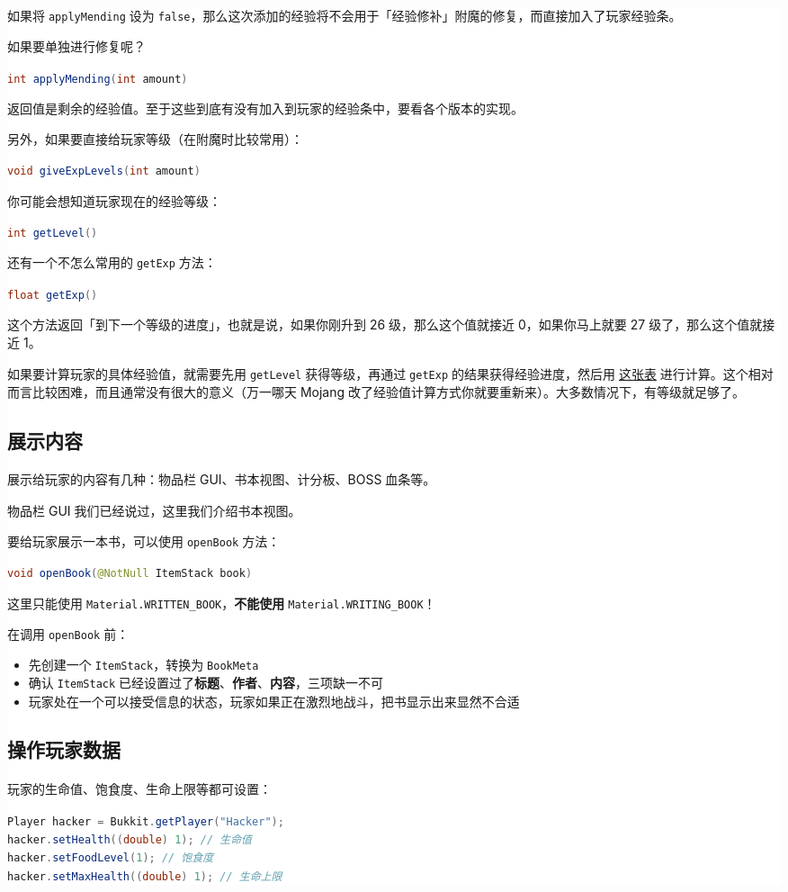 如果将 `applyMending` 设为 `false`，那么这次添加的经验将不会用于「经验修补」附魔的修复，而直接加入了玩家经验条。

如果要单独进行修复呢？

```java
int applyMending(int amount)
```

返回值是剩余的经验值。至于这些到底有没有加入到玩家的经验条中，要看各个版本的实现。

另外，如果要直接给玩家等级（在附魔时比较常用）：

```java
void giveExpLevels(int amount)
```

你可能会想知道玩家现在的经验等级：

```java
int getLevel()
```

还有一个不怎么常用的 `getExp` 方法：

```java
float getExp()
```

这个方法返回「到下一个等级的进度」，也就是说，如果你刚升到 26 级，那么这个值就接近 0，如果你马上就要 27 级了，那么这个值就接近 1。

如果要计算玩家的具体经验值，就需要先用 `getLevel` 获得等级，再通过 `getExp` 的结果获得经验进度，然后用 [这张表](https://wiki.biligame.com/mc/%E7%BB%8F%E9%AA%8C#%E7%BB%8F%E9%AA%8C%E7%AD%89%E7%BA%A7) 进行计算。这个相对而言比较困难，而且通常没有很大的意义（万一哪天 Mojang 改了经验值计算方式你就要重新来）。大多数情况下，有等级就足够了。

## 展示内容

展示给玩家的内容有几种：物品栏 GUI、书本视图、计分板、BOSS 血条等。

物品栏 GUI 我们已经说过，这里我们介绍书本视图。

要给玩家展示一本书，可以使用 `openBook` 方法：

```java
void openBook(@NotNull ItemStack book)
```

这里只能使用 `Material.WRITTEN_BOOK`，**不能使用** `Material.WRITING_BOOK`！

在调用 `openBook` 前：

- 先创建一个 `ItemStack`，转换为 `BookMeta`
- 确认 `ItemStack` 已经设置过了**标题**、**作者**、**内容**，三项缺一不可
- 玩家处在一个可以接受信息的状态，玩家如果正在激烈地战斗，把书显示出来显然不合适

## 操作玩家数据

玩家的生命值、饱食度、生命上限等都可设置：

```java
Player hacker = Bukkit.getPlayer("Hacker");
hacker.setHealth((double) 1); // 生命值
hacker.setFoodLevel(1); // 饱食度
hacker.setMaxHealth((double) 1); // 生命上限
```
